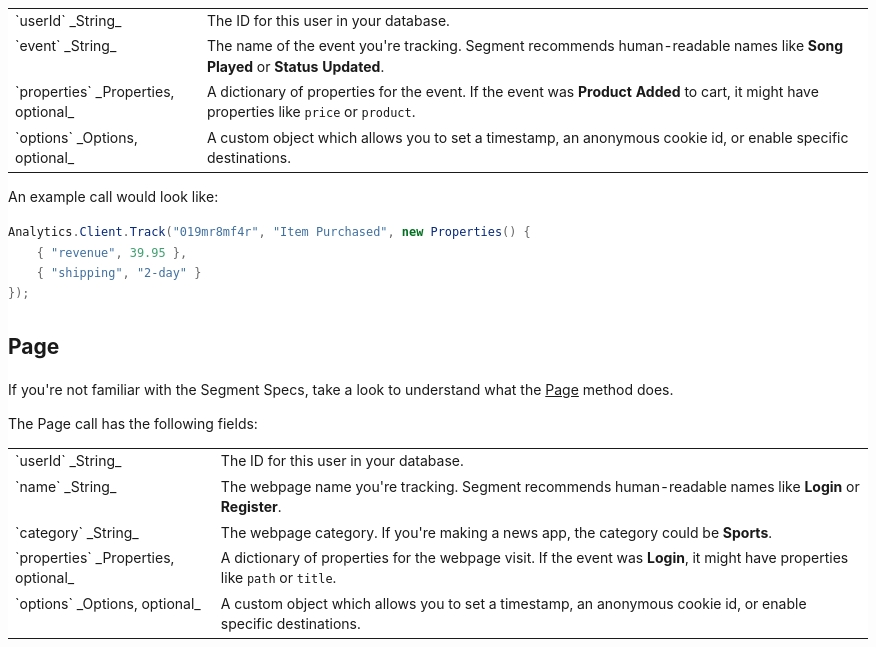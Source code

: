 <table class="api-table">
  <tr>
    <td>`userId` _String_</td>
    <td>The ID for this user in your database.</td>
  </tr>
  <tr>
    <td>`event` _String_</td>
    <td>The name of the event you're tracking. Segment recommends human-readable names like <strong>Song Played</strong> or <strong>Status Updated</strong>.</td>
  </tr>
  <tr>
    <td>`properties` _Properties, optional_</td>
    <td>A dictionary of properties for the event. If the event was <strong>Product Added</strong> to cart, it might have properties like <code>price</code> or <code>product</code>.</td>
  </tr>
  <tr>
    <td>`options` _Options, optional_</td>
    <td>A custom object which allows you to set a timestamp, an anonymous cookie id, or enable specific destinations.</td>
  </tr>
</table>

An example call would look like:

```csharp
Analytics.Client.Track("019mr8mf4r", "Item Purchased", new Properties() {
    { "revenue", 39.95 },
    { "shipping", "2-day" }
});
```

## Page

If you're not familiar with the Segment Specs, take a look to understand what the [Page](/docs/connections/spec/page/) method does.

The Page call has the following fields:

<table class="api-table">
  <tr>
    <td>`userId` _String_</td>
    <td>The ID for this user in your database.</td>
  </tr>
  <tr>
    <td>`name` _String_</td>
    <td>The webpage name you're tracking. Segment recommends human-readable names like <strong>Login</strong> or <strong>Register</strong>.</td>
  </tr>
  <tr>
    <td>`category` _String_</td>
    <td>The webpage category. If you're making a news app, the category could be <strong>Sports</strong>.</td>
  </tr>
  <tr>
    <td>`properties` _Properties, optional_</td>
    <td>A dictionary of properties for the webpage visit. If the event was <strong>Login</strong>, it might have properties like <code>path</code> or <code>title</code>.</td>
  </tr>
  <tr>
    <td>`options` _Options, optional_</td>
    <td>A custom object which allows you to set a timestamp, an anonymous cookie id, or enable specific destinations.</td>
  </tr>
</table>
